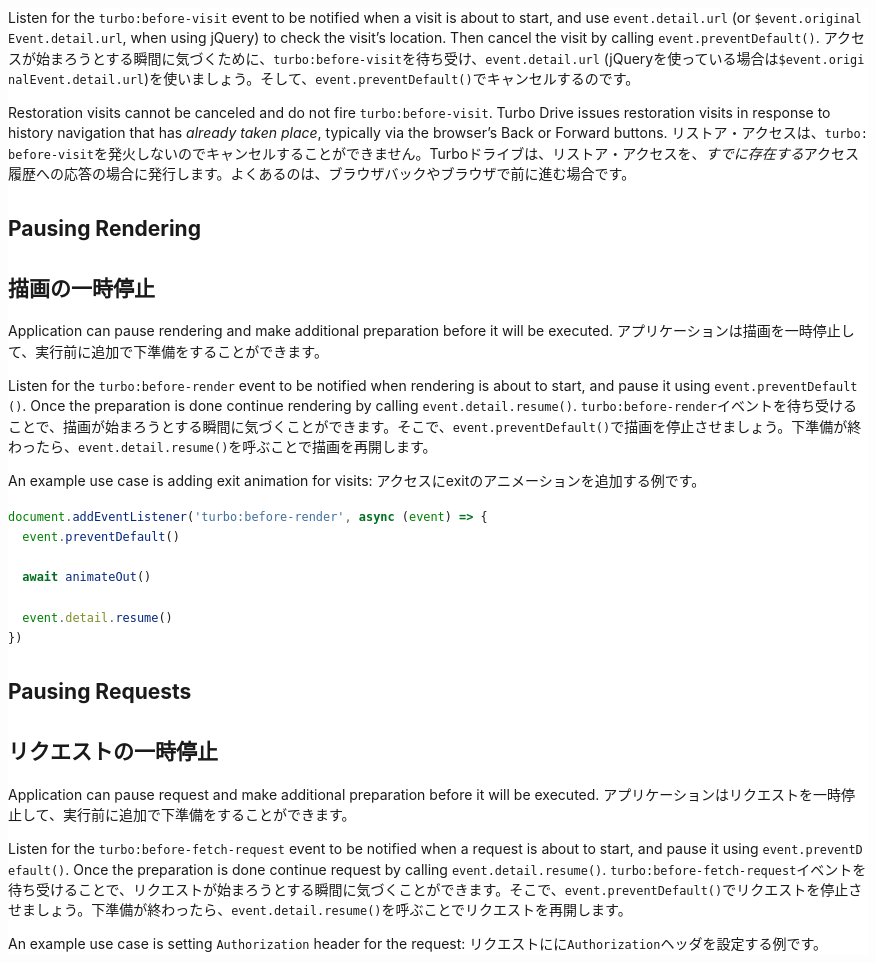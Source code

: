 Listen for the `turbo:before-visit` event to be notified when a visit is about to start, and use `event.detail.url` (or `$event.originalEvent.detail.url`, when using jQuery) to check the visit’s location. Then cancel the visit by calling `event.preventDefault()`.
アクセスが始まろうとする瞬間に気づくために、`turbo:before-visit`を待ち受け、`event.detail.url` (jQueryを使っている場合は`$event.originalEvent.detail.url`)を使いましょう。そして、`event.preventDefault()`でキャンセルするのです。

Restoration visits cannot be canceled and do not fire `turbo:before-visit`. Turbo Drive issues restoration visits in response to history navigation that has *already taken place*, typically via the browser’s Back or Forward buttons.
リストア・アクセスは、`turbo:before-visit`を発火しないのでキャンセルすることができません。Turboドライブは、リストア・アクセスを、*すでに存在する*アクセス履歴への応答の場合に発行します。よくあるのは、ブラウザバックやブラウザで前に進む場合です。

## Pausing Rendering
## 描画の一時停止

Application can pause rendering and make additional preparation before it will be executed.
アプリケーションは描画を一時停止して、実行前に追加で下準備をすることができます。

Listen for the `turbo:before-render` event to be notified when rendering is about to start, and pause it using `event.preventDefault()`. Once the preparation is done continue rendering by calling `event.detail.resume()`.
`turbo:before-render`イベントを待ち受けることで、描画が始まろうとする瞬間に気づくことができます。そこで、`event.preventDefault()`で描画を停止させましょう。下準備が終わったら、`event.detail.resume()`を呼ぶことで描画を再開します。

An example use case is adding exit animation for visits:
アクセスにexitのアニメーションを追加する例です。

```javascript
document.addEventListener('turbo:before-render', async (event) => {
  event.preventDefault()

  await animateOut()

  event.detail.resume()
})
```

## Pausing Requests
## リクエストの一時停止

Application can pause request and make additional preparation before it will be executed.
アプリケーションはリクエストを一時停止して、実行前に追加で下準備をすることができます。

Listen for the `turbo:before-fetch-request` event to be notified when a request is about to start, and pause it using `event.preventDefault()`. Once the preparation is done continue request by calling `event.detail.resume()`.
`turbo:before-fetch-request`イベントを待ち受けることで、リクエストが始まろうとする瞬間に気づくことができます。そこで、`event.preventDefault()`でリクエストを停止させましょう。下準備が終わったら、`event.detail.resume()`を呼ぶことでリクエストを再開します。

An example use case is setting `Authorization` header for the request:
リクエストにに`Authorization`ヘッダを設定する例です。
